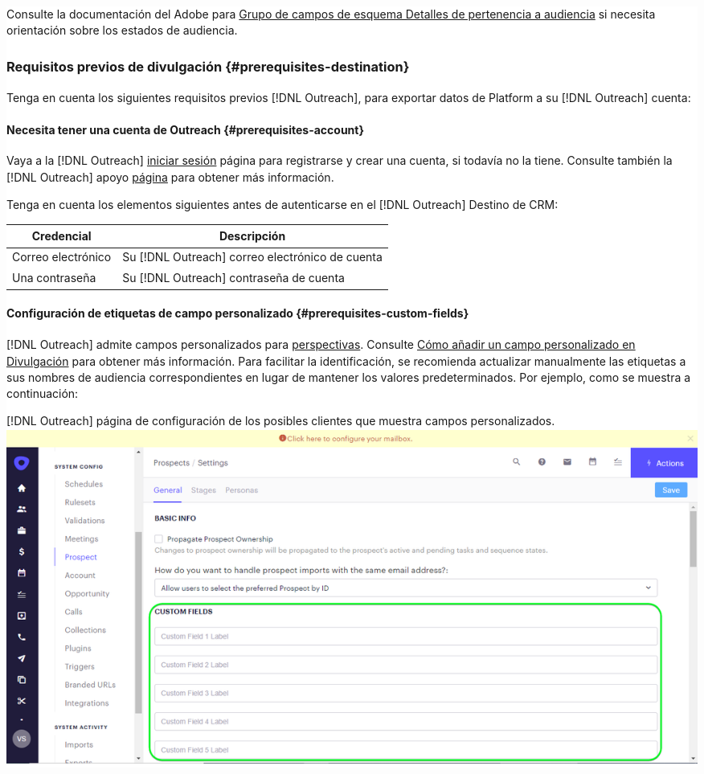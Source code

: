 Consulte la documentación del Adobe para [Grupo de campos de esquema Detalles de pertenencia a audiencia](/help/xdm/field-groups/profile/segmentation.md) si necesita orientación sobre los estados de audiencia.

### Requisitos previos de divulgación {#prerequisites-destination}

Tenga en cuenta los siguientes requisitos previos [!DNL Outreach], para exportar datos de Platform a su [!DNL Outreach] cuenta:

#### Necesita tener una cuenta de Outreach {#prerequisites-account}

Vaya a la [!DNL Outreach] [iniciar sesión](https://accounts.outreach.io/users/sign_in) página para registrarse y crear una cuenta, si todavía no la tiene. Consulte también la [!DNL Outreach] apoyo [página](https://support.outreach.io/hc/en-us/articles/207238607-Claim-Your-Outreach-Account) para obtener más información.

Tenga en cuenta los elementos siguientes antes de autenticarse en el [!DNL Outreach] Destino de CRM:

| Credencial | Descripción |
|---|---|
| Correo electrónico | Su [!DNL Outreach] correo electrónico de cuenta |
| Una contraseña | Su [!DNL Outreach] contraseña de cuenta |

#### Configuración de etiquetas de campo personalizado {#prerequisites-custom-fields}

[!DNL Outreach] admite campos personalizados para [perspectivas](https://support.outreach.io/hc/en-us/articles/360001557554-Outreach-Prospect-Profile-Overview). Consulte [Cómo añadir un campo personalizado en Divulgación](https://support.outreach.io/hc/en-us/articles/219124908-How-To-Add-a-Custom-Field-in-Outreach) para obtener más información. Para facilitar la identificación, se recomienda actualizar manualmente las etiquetas a sus nombres de audiencia correspondientes en lugar de mantener los valores predeterminados. Por ejemplo, como se muestra a continuación:

[!DNL Outreach] página de configuración de los posibles clientes que muestra campos personalizados.
![Captura de pantalla de la interfaz de usuario de Alcance que muestra los campos personalizados en la página de configuración.](../../assets/catalog/crm/outreach/outreach-custom-fields.png)
